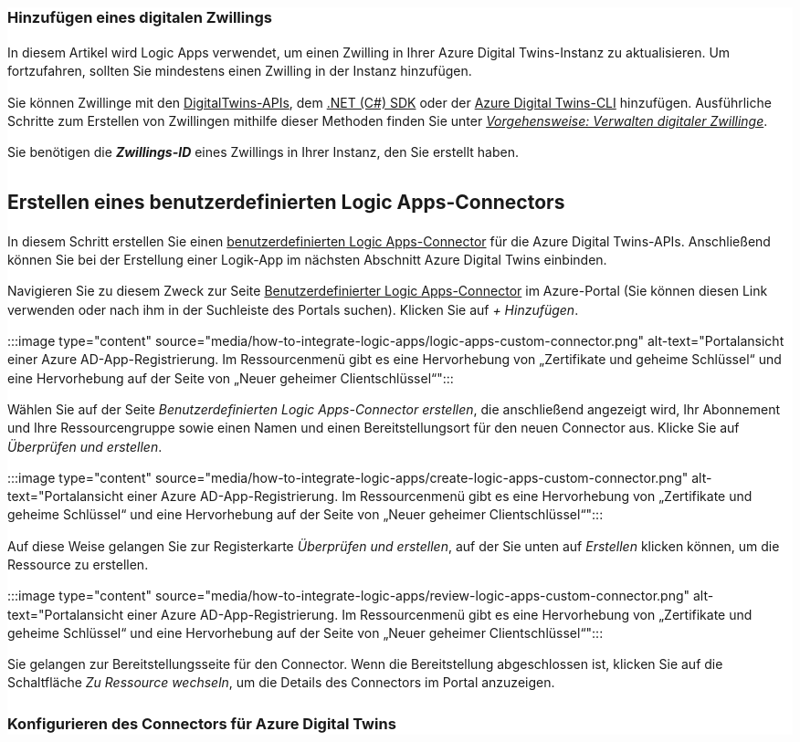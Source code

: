 ### <a name="add-a-digital-twin"></a>Hinzufügen eines digitalen Zwillings

In diesem Artikel wird Logic Apps verwendet, um einen Zwilling in Ihrer Azure Digital Twins-Instanz zu aktualisieren. Um fortzufahren, sollten Sie mindestens einen Zwilling in der Instanz hinzufügen. 

Sie können Zwillinge mit den [DigitalTwins-APIs](how-to-use-apis-sdks.md), dem [.NET (C#) SDK](https://github.com/Azure/azure-sdk-for-net/tree/master/sdk/digitaltwins/Azure.DigitalTwins.Core) oder der [Azure Digital Twins-CLI](how-to-use-cli.md) hinzufügen. Ausführliche Schritte zum Erstellen von Zwillingen mithilfe dieser Methoden finden Sie unter [*Vorgehensweise: Verwalten digitaler Zwillinge*](how-to-manage-twin.md).

Sie benötigen die **_Zwillings-ID_** eines Zwillings in Ihrer Instanz, den Sie erstellt haben.

## <a name="create-custom-logic-apps-connector"></a>Erstellen eines benutzerdefinierten Logic Apps-Connectors

In diesem Schritt erstellen Sie einen [benutzerdefinierten Logic Apps-Connector](../logic-apps/custom-connector-overview.md) für die Azure Digital Twins-APIs. Anschließend können Sie bei der Erstellung einer Logik-App im nächsten Abschnitt Azure Digital Twins einbinden.

Navigieren Sie zu diesem Zweck zur Seite [Benutzerdefinierter Logic Apps-Connector](https://portal.azure.com/#blade/HubsExtension/BrowseResourceBlade/resourceType/Microsoft.Web%2FcustomApis) im Azure-Portal (Sie können diesen Link verwenden oder nach ihm in der Suchleiste des Portals suchen). Klicken Sie auf *+ Hinzufügen*.

:::image type="content" source="media/how-to-integrate-logic-apps/logic-apps-custom-connector.png" alt-text="Portalansicht einer Azure AD-App-Registrierung. Im Ressourcenmenü gibt es eine Hervorhebung von „Zertifikate und geheime Schlüssel“ und eine Hervorhebung auf der Seite von „Neuer geheimer Clientschlüssel“":::

Wählen Sie auf der Seite *Benutzerdefinierten Logic Apps-Connector erstellen*, die anschließend angezeigt wird, Ihr Abonnement und Ihre Ressourcengruppe sowie einen Namen und einen Bereitstellungsort für den neuen Connector aus. Klicke Sie auf *Überprüfen und erstellen*. 

:::image type="content" source="media/how-to-integrate-logic-apps/create-logic-apps-custom-connector.png" alt-text="Portalansicht einer Azure AD-App-Registrierung. Im Ressourcenmenü gibt es eine Hervorhebung von „Zertifikate und geheime Schlüssel“ und eine Hervorhebung auf der Seite von „Neuer geheimer Clientschlüssel“":::

Auf diese Weise gelangen Sie zur Registerkarte *Überprüfen und erstellen*, auf der Sie unten auf *Erstellen* klicken können, um die Ressource zu erstellen.

:::image type="content" source="media/how-to-integrate-logic-apps/review-logic-apps-custom-connector.png" alt-text="Portalansicht einer Azure AD-App-Registrierung. Im Ressourcenmenü gibt es eine Hervorhebung von „Zertifikate und geheime Schlüssel“ und eine Hervorhebung auf der Seite von „Neuer geheimer Clientschlüssel“":::

Sie gelangen zur Bereitstellungsseite für den Connector. Wenn die Bereitstellung abgeschlossen ist, klicken Sie auf die Schaltfläche *Zu Ressource wechseln*, um die Details des Connectors im Portal anzuzeigen.

### <a name="configure-connector-for-azure-digital-twins"></a>Konfigurieren des Connectors für Azure Digital Twins
